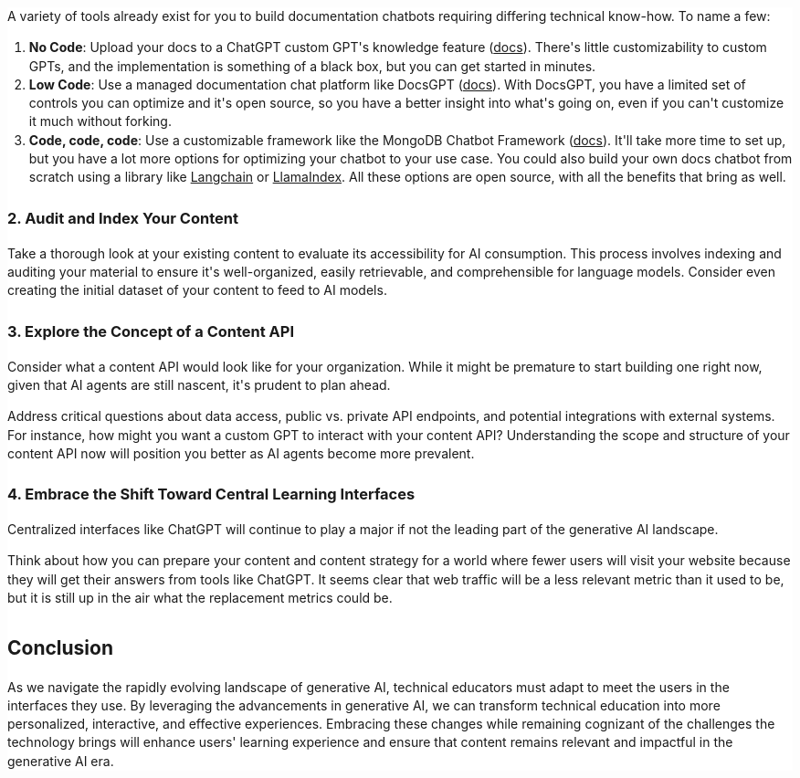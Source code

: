 A variety of tools already exist for you to build documentation chatbots requiring differing technical know-how. To name a few:

1. **No Code**: Upload your docs to a ChatGPT custom GPT's knowledge feature ([docs](https://help.openai.com/en/articles/8843948-knowledge-in-gpts)). There's little customizability to custom GPTs, and the implementation is something of a black box, but you can get started in minutes.
2. **Low Code**: Use a managed documentation chat platform like DocsGPT ([docs](https://docs.docsgpt.co.uk/)). With DocsGPT, you have a limited set of controls you can optimize and it's open source, so you have a better insight into what's going on, even if you can't customize it much without forking.
3. **Code, code, code**: Use a customizable framework like the MongoDB Chatbot Framework ([docs](https://mongodb.github.io/chatbot/)). It'll take more time to set up, but you have a lot more options for optimizing your chatbot to your use case. You could also build your own docs chatbot from scratch using a library like [Langchain](https://www.langchain.com/) or [LlamaIndex](https://www.llamaindex.ai/). All these options are open source, with all the benefits that bring as well.

### 2. Audit and Index Your Content

Take a thorough look at your existing content to evaluate its accessibility for AI consumption. This process involves indexing and auditing your material to ensure it's well-organized, easily retrievable, and comprehensible for language models. Consider even creating the initial dataset of your content to feed to AI models.

### 3. Explore the Concept of a Content API

Consider what a content API would look like for your organization. While it might be premature to start building one right now, given that AI agents are still nascent, it's prudent to plan ahead.

Address critical questions about data access, public vs. private API endpoints, and potential integrations with external systems. For instance, how might you want a custom GPT to interact with your content API? Understanding the scope and structure of your content API now will position you better as AI agents become more prevalent.

### 4. Embrace the Shift Toward Central Learning Interfaces

Centralized interfaces like ChatGPT will continue to play a major if not the leading part of the generative AI landscape.

Think about how you can prepare your content and content strategy for a world where fewer users will visit your website because they will get their answers from tools like ChatGPT. It seems clear that web traffic will be a less relevant metric than it used to be, but it is still up in the air what the replacement metrics could be.

## Conclusion

As we navigate the rapidly evolving landscape of generative AI, technical educators must adapt to meet the users in the interfaces they use. By leveraging the advancements in generative AI, we can transform technical education into more personalized, interactive, and effective experiences. Embracing these changes while remaining cognizant of the challenges the technology brings will enhance users' learning experience and ensure that content remains relevant and impactful in the generative AI era.

